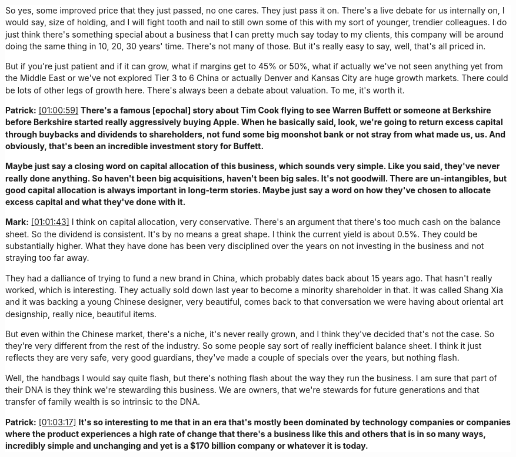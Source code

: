 So yes, some improved price that they just passed, no one cares. They just pass it on. There's a live debate for us internally on, I would say, size of holding, and I will fight tooth and nail to still own some of this with my sort of younger, trendier colleagues. I do just think there's something special about a business that I can pretty much say today to my clients, this company will be around doing the same thing in 10, 20, 30 years' time. There's not many of those. But it's really easy to say, well, that's all priced in.

But if you're just patient and if it can grow, what if margins get to 45% or 50%, what if actually we've not seen anything yet from the Middle East or we've not explored Tier 3 to 6 China or actually Denver and Kansas City are huge growth markets. There could be lots of other legs of growth here. There's always been a debate about valuation. To me, it's worth it.

**Patrick:** [](chrome-extension://pcmpcfapbekmbjjkdalcgopdkipoggdi/?startTime=3659)[\[01:00:59\]](https://www.joincolossus.com/episodes/53923319/urquhart-hermes-bags-of-style?startTime=3659&btp=24c7c57c) **There's a famous \[epochal\] story about Tim Cook flying to see Warren Buffett or someone at Berkshire before Berkshire started really aggressively buying Apple. When he basically said, look, we're going to return excess capital through buybacks and dividends to shareholders, not fund some big moonshot bank or not stray from what made us, us. And obviously, that's been an incredible investment story for Buffett.**

**Maybe just say a closing word on capital allocation of this business, which sounds very simple. Like you said, they've never really done anything. So haven't been big acquisitions, haven't been big sales. It's not goodwill. There are un-intangibles, but good capital allocation is always important in long-term stories. Maybe just say a word on how they've chosen to allocate excess capital and what they've done with it.**

**Mark:** [](chrome-extension://pcmpcfapbekmbjjkdalcgopdkipoggdi/?startTime=3703)[\[01:01:43\]](https://www.joincolossus.com/episodes/53923319/urquhart-hermes-bags-of-style?startTime=3703&btp=24c7c57c) I think on capital allocation, very conservative. There's an argument that there's too much cash on the balance sheet. So the dividend is consistent. It's by no means a great shape. I think the current yield is about 0.5%. They could be substantially higher. What they have done has been very disciplined over the years on not investing in the business and not straying too far away.

They had a dalliance of trying to fund a new brand in China, which probably dates back about 15 years ago. That hasn't really worked, which is interesting. They actually sold down last year to become a minority shareholder in that. It was called Shang Xia and it was backing a young Chinese designer, very beautiful, comes back to that conversation we were having about oriental art designship, really nice, beautiful items.

But even within the Chinese market, there's a niche, it's never really grown, and I think they've decided that's not the case. So they're very different from the rest of the industry. So some people say sort of really inefficient balance sheet. I think it just reflects they are very safe, very good guardians, they've made a couple of specials over the years, but nothing flash.

Well, the handbags I would say quite flash, but there's nothing flash about the way they run the business. I am sure that part of their DNA is they think we're stewarding this business. We are owners, that we're stewards for future generations and that transfer of family wealth is so intrinsic to the DNA.

**Patrick:** [](chrome-extension://pcmpcfapbekmbjjkdalcgopdkipoggdi/?startTime=3797)[\[01:03:17\]](https://www.joincolossus.com/episodes/53923319/urquhart-hermes-bags-of-style?startTime=3797&btp=24c7c57c) **It's so interesting to me that in an era that's mostly been dominated by technology companies or companies where the product experiences a high rate of change that there's a business like this and others that is in so many ways, incredibly simple and unchanging and yet is a $170 billion company or whatever it is today.**
